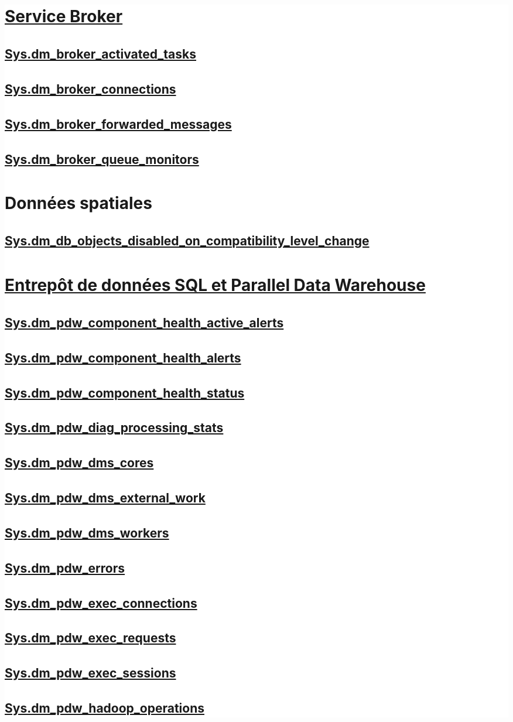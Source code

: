 # [Service Broker](service-broker-related-dynamic-management-views-transact-sql.md)  
## [Sys.dm_broker_activated_tasks](sys-dm-broker-activated-tasks-transact-sql.md)  
## [Sys.dm_broker_connections](sys-dm-broker-connections-transact-sql.md)  
## [Sys.dm_broker_forwarded_messages](sys-dm-broker-forwarded-messages-transact-sql.md)  
## [Sys.dm_broker_queue_monitors](sys-dm-broker-queue-monitors-transact-sql.md)  

# Données spatiales
## [Sys.dm_db_objects_disabled_on_compatibility_level_change](spatial-data-sys-dm-db-objects-disabled-on-compatibility-level-change.md)  
# [Entrepôt de données SQL et Parallel Data Warehouse](sql-and-parallel-data-warehouse-dynamic-management-views.md)  
## [Sys.dm_pdw_component_health_active_alerts](sys-dm-pdw-component-health-active-alerts-transact-sql.md)  
## [Sys.dm_pdw_component_health_alerts](sys-dm-pdw-component-health-alerts-transact-sql.md)  
## [Sys.dm_pdw_component_health_status](sys-dm-pdw-component-health-status-transact-sql.md)  
## [Sys.dm_pdw_diag_processing_stats](sys-dm-pdw-diag-processing-stats-transact-sql.md)  
## [Sys.dm_pdw_dms_cores](sys-dm-pdw-dms-cores-transact-sql.md)  
## [Sys.dm_pdw_dms_external_work](sys-dm-pdw-dms-external-work-transact-sql.md)  
## [Sys.dm_pdw_dms_workers](sys-dm-pdw-dms-workers-transact-sql.md)  
## [Sys.dm_pdw_errors](sys-dm-pdw-errors-transact-sql.md)  
## [Sys.dm_pdw_exec_connections](sys-dm-pdw-exec-connections-transact-sql.md)  
## [Sys.dm_pdw_exec_requests](sys-dm-pdw-exec-requests-transact-sql.md)  
## [Sys.dm_pdw_exec_sessions](sys-dm-pdw-exec-sessions-transact-sql.md)  
## [Sys.dm_pdw_hadoop_operations](sys-dm-pdw-hadoop-operations-transact-sql.md)  